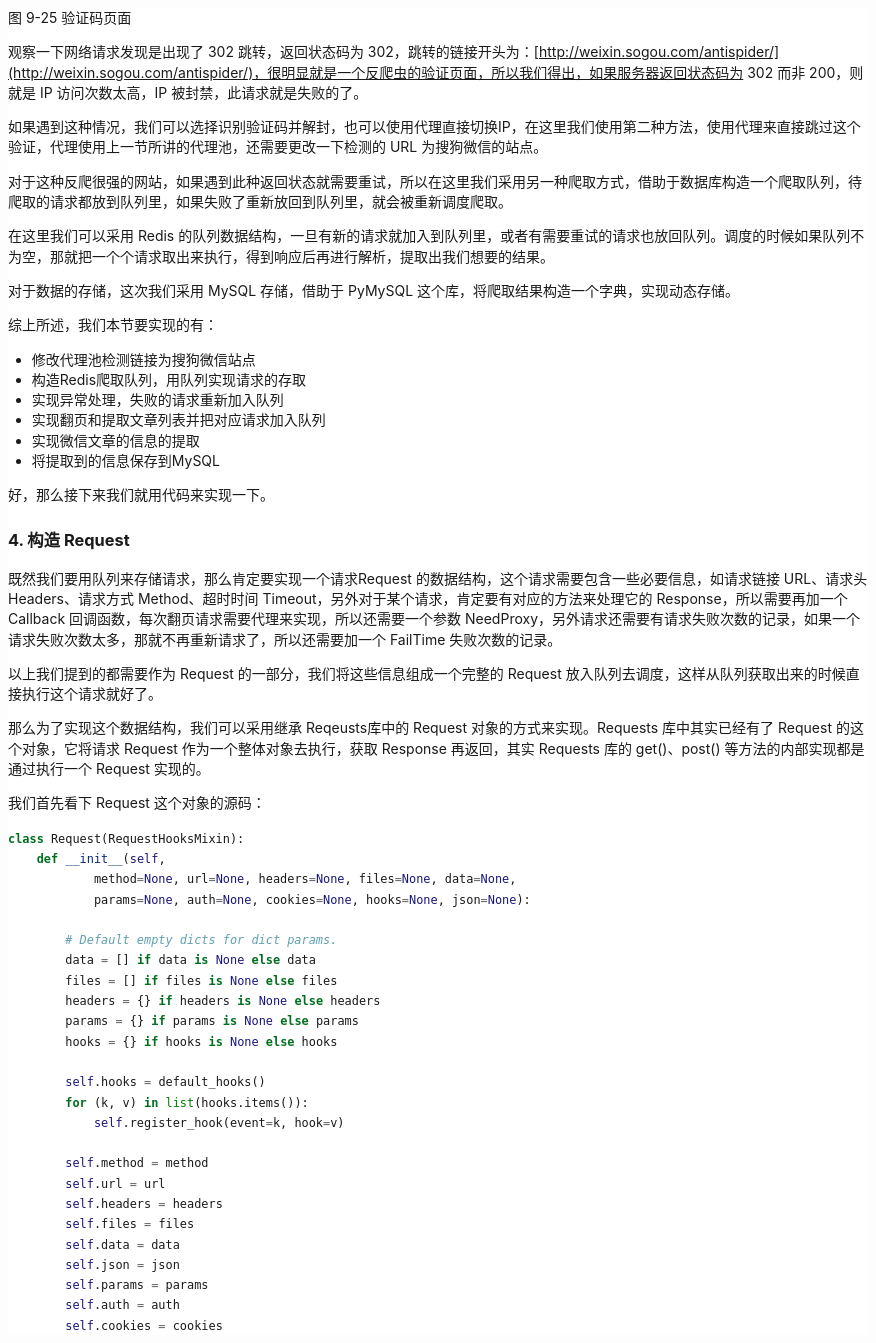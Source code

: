 图 9-25 验证码页面

观察一下网络请求发现是出现了 302 跳转，返回状态码为 302，跳转的链接开头为：[http://weixin.sogou.com/antispider/](http://weixin.sogou.com/antispider/)，很明显就是一个反爬虫的验证页面，所以我们得出，如果服务器返回状态码为 302 而非 200，则就是 IP 访问次数太高，IP 被封禁，此请求就是失败的了。

如果遇到这种情况，我们可以选择识别验证码并解封，也可以使用代理直接切换IP，在这里我们使用第二种方法，使用代理来直接跳过这个验证，代理使用上一节所讲的代理池，还需要更改一下检测的 URL 为搜狗微信的站点。

对于这种反爬很强的网站，如果遇到此种返回状态就需要重试，所以在这里我们采用另一种爬取方式，借助于数据库构造一个爬取队列，待爬取的请求都放到队列里，如果失败了重新放回到队列里，就会被重新调度爬取。

在这里我们可以采用 Redis 的队列数据结构，一旦有新的请求就加入到队列里，或者有需要重试的请求也放回队列。调度的时候如果队列不为空，那就把一个个请求取出来执行，得到响应后再进行解析，提取出我们想要的结果。

对于数据的存储，这次我们采用 MySQL 存储，借助于 PyMySQL 这个库，将爬取结果构造一个字典，实现动态存储。

综上所述，我们本节要实现的有：

* 修改代理池检测链接为搜狗微信站点
* 构造Redis爬取队列，用队列实现请求的存取
* 实现异常处理，失败的请求重新加入队列
* 实现翻页和提取文章列表并把对应请求加入队列
* 实现微信文章的信息的提取
* 将提取到的信息保存到MySQL

好，那么接下来我们就用代码来实现一下。

### 4. 构造 Request

既然我们要用队列来存储请求，那么肯定要实现一个请求Request 的数据结构，这个请求需要包含一些必要信息，如请求链接 URL、请求头 Headers、请求方式 Method、超时时间 Timeout，另外对于某个请求，肯定要有对应的方法来处理它的 Response，所以需要再加一个 Callback 回调函数，每次翻页请求需要代理来实现，所以还需要一个参数 NeedProxy，另外请求还需要有请求失败次数的记录，如果一个请求失败次数太多，那就不再重新请求了，所以还需要加一个 FailTime 失败次数的记录。

以上我们提到的都需要作为 Request 的一部分，我们将这些信息组成一个完整的 Request 放入队列去调度，这样从队列获取出来的时候直接执行这个请求就好了。

那么为了实现这个数据结构，我们可以采用继承 Reqeusts库中的 Request 对象的方式来实现。Requests 库中其实已经有了 Request 的这个对象，它将请求 Request 作为一个整体对象去执行，获取 Response 再返回，其实 Requests 库的 get()、post() 等方法的内部实现都是通过执行一个 Request 实现的。

我们首先看下 Request 这个对象的源码：

```python
class Request(RequestHooksMixin):
    def __init__(self,
            method=None, url=None, headers=None, files=None, data=None,
            params=None, auth=None, cookies=None, hooks=None, json=None):

        # Default empty dicts for dict params.
        data = [] if data is None else data
        files = [] if files is None else files
        headers = {} if headers is None else headers
        params = {} if params is None else params
        hooks = {} if hooks is None else hooks

        self.hooks = default_hooks()
        for (k, v) in list(hooks.items()):
            self.register_hook(event=k, hook=v)

        self.method = method
        self.url = url
        self.headers = headers
        self.files = files
        self.data = data
        self.json = json
        self.params = params
        self.auth = auth
        self.cookies = cookies
```
